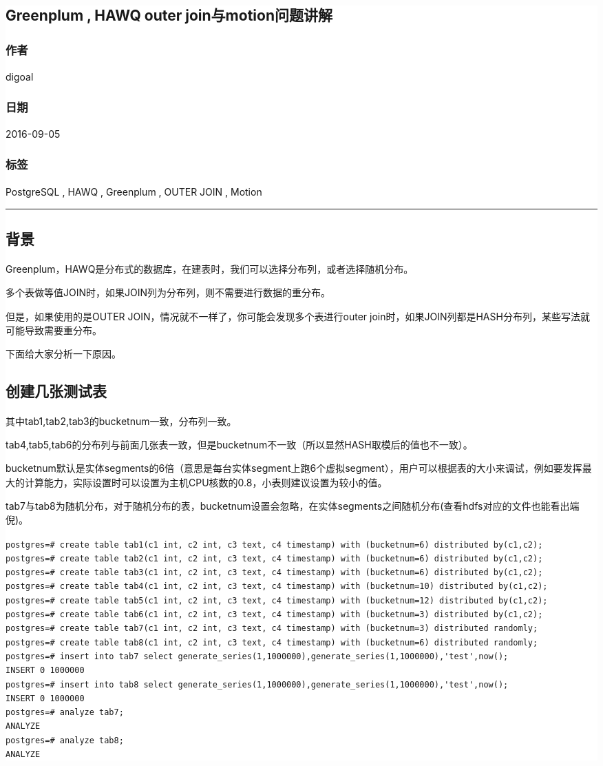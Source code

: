 ## Greenplum , HAWQ outer join与motion问题讲解
          
### 作者         
digoal          
          
### 日期        
2016-09-05      
          
### 标签        
PostgreSQL , HAWQ , Greenplum , OUTER JOIN , Motion  
          
----        
          
## 背景  
Greenplum，HAWQ是分布式的数据库，在建表时，我们可以选择分布列，或者选择随机分布。    
  
多个表做等值JOIN时，如果JOIN列为分布列，则不需要进行数据的重分布。    
  
但是，如果使用的是OUTER JOIN，情况就不一样了，你可能会发现多个表进行outer join时，如果JOIN列都是HASH分布列，某些写法就可能导致需要重分布。  
  
下面给大家分析一下原因。  
  
## 创建几张测试表
其中tab1,tab2,tab3的bucketnum一致，分布列一致。  
  
tab4,tab5,tab6的分布列与前面几张表一致，但是bucketnum不一致（所以显然HASH取模后的值也不一致）。  
  
bucketnum默认是实体segments的6倍（意思是每台实体segment上跑6个虚拟segment），用户可以根据表的大小来调试，例如要发挥最大的计算能力，实际设置时可以设置为主机CPU核数的0.8，小表则建议设置为较小的值。  
  
tab7与tab8为随机分布，对于随机分布的表，bucketnum设置会忽略，在实体segments之间随机分布(查看hdfs对应的文件也能看出端倪)。  
```
postgres=# create table tab1(c1 int, c2 int, c3 text, c4 timestamp) with (bucketnum=6) distributed by(c1,c2);
postgres=# create table tab2(c1 int, c2 int, c3 text, c4 timestamp) with (bucketnum=6) distributed by(c1,c2);
postgres=# create table tab3(c1 int, c2 int, c3 text, c4 timestamp) with (bucketnum=6) distributed by(c1,c2);
postgres=# create table tab4(c1 int, c2 int, c3 text, c4 timestamp) with (bucketnum=10) distributed by(c1,c2);
postgres=# create table tab5(c1 int, c2 int, c3 text, c4 timestamp) with (bucketnum=12) distributed by(c1,c2);
postgres=# create table tab6(c1 int, c2 int, c3 text, c4 timestamp) with (bucketnum=3) distributed by(c1,c2);
postgres=# create table tab7(c1 int, c2 int, c3 text, c4 timestamp) with (bucketnum=3) distributed randomly;
postgres=# create table tab8(c1 int, c2 int, c3 text, c4 timestamp) with (bucketnum=6) distributed randomly;
postgres=# insert into tab7 select generate_series(1,1000000),generate_series(1,1000000),'test',now();
INSERT 0 1000000
postgres=# insert into tab8 select generate_series(1,1000000),generate_series(1,1000000),'test',now();
INSERT 0 1000000
postgres=# analyze tab7;
ANALYZE
postgres=# analyze tab8;
ANALYZE
```
  